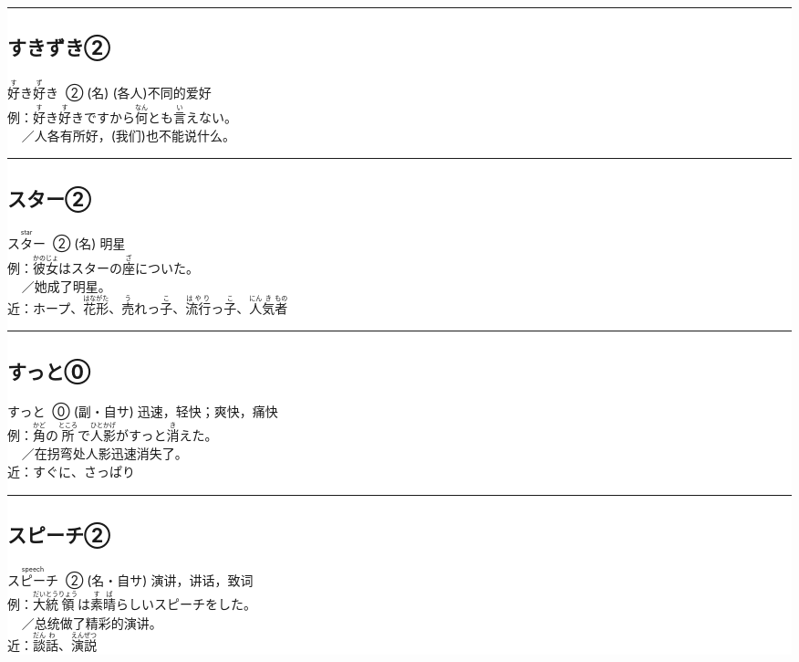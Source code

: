 - - -

## すきずき②

<span>
  <ruby>好<rt>す</rt>き<rt></rt>好<rt>ず</rt>き</ruby>
</span>&nbsp;② (名) (各人)不同的爱好
<div>
  <font> 例</font>：<ruby>好<rt>す</rt>き<rt></rt>好<rt>す</rt>きですから<rt></rt>何<rt>なん</rt>とも<rt></rt>言<rt>い</rt>えない。</ruby><br>&nbsp;&nbsp;&nbsp;&nbsp;／人各有所好，(我们)也不能说什么。
</div>

- - -

## スター②

<span>
  <ruby>スター<rt>star</rt></ruby>
</span>&nbsp;② (名) 明星
<div>
  <font> 例</font>：<ruby>彼<rt>かの</rt>女<rt>じょ</rt>はスターの<rt></rt>座<rt>ざ</rt>についた。</ruby><br>&nbsp;&nbsp;&nbsp;&nbsp;／她成了明星。
  <br>
  <font> 近</font>：<ruby>ホープ</ruby>、<ruby>花<rt>はな</rt>形<rt>がた</rt></ruby>、<ruby>売<rt>う</rt>れっ<rt></rt>子<rt>こ</rt></ruby>、<ruby>流行<rt>はやり</rt>っ<rt></rt>子<rt>こ</rt></ruby>、<ruby>人<rt>にん</rt>気<rt>き</rt>者<rt>もの</rt></ruby>
</div>

- - -

## すっと⓪

<span>
  <ruby>すっと</ruby>
</span>&nbsp;⓪ (副・自サ) 迅速，轻快；爽快，痛快
<div>
  <font> 例</font>：<ruby>角<rt>かど</rt>の<rt></rt>所<rt>ところ</rt>で<rt></rt>人<rt>ひと</rt>影<rt>かげ</rt>がすっと<rt></rt>消<rt>き</rt>えた。</ruby><br>&nbsp;&nbsp;&nbsp;&nbsp;／在拐弯处人影迅速消失了。
  <br>
  <font> 近</font>：<ruby>すぐに</ruby>、<ruby>さっぱり</ruby>
</div>

- - -

## スピーチ②

<span>
  <ruby>スピーチ<rt>speech</rt></ruby>
</span>&nbsp;② (名・自サ) 演讲，讲话，致词
<div>
  <font> 例</font>：<ruby>大<rt>だい</rt>統<rt>とう</rt>領<rt>りょう</rt>は<rt></rt>素<rt>す</rt>晴<rt>ば</rt>らしいスピーチをした。</ruby><br>&nbsp;&nbsp;&nbsp;&nbsp;／总统做了精彩的演讲。
  <br>
  <font> 近</font>：<ruby>談<rt>だん</rt>話<rt>わ</rt></ruby>、<ruby>演<rt>えん</rt>説<rt>ぜつ</rt></ruby>
</div>
